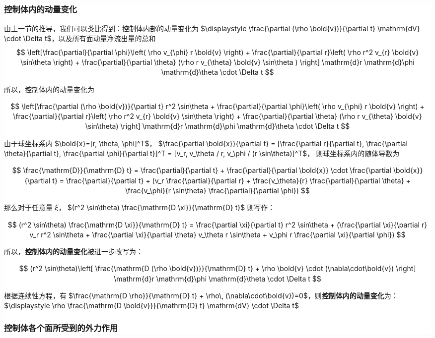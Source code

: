 ### 控制体内的动量变化

由上一节的推导，我们可以类比得到：控制体内部的动量变化为 $\displaystyle \frac{\partial (\rho \bold{v})}{\partial t} \mathrm{dV} \cdot \Delta t$，以及所有面动量净流出量的总和  
$$
\left[\frac{\partial}{\partial \phi}\left( \rho v_{\phi} r \bold{v} \right) +
\frac{\partial}{\partial r}\left( \rho r^2 v_{r} \bold{v} \sin\theta \right) + 
\frac{\partial}{\partial \theta} (\rho r v_{\theta} \bold{v} \sin\theta )
\right] \mathrm{d}r \mathrm{d}\phi \mathrm{d}\theta \cdot \Delta t
$$

所以，控制体内的动量变化为

$$
\left[\frac{\partial (\rho \bold{v})}{\partial t} r^2 \sin\theta + \frac{\partial}{\partial \phi}\left( \rho v_{\phi} r \bold{v} \right) +
\frac{\partial}{\partial r}\left( \rho r^2 v_{r} \bold{v} \sin\theta \right) + 
\frac{\partial}{\partial \theta} (\rho r v_{\theta} \bold{v} \sin\theta)
\right] \mathrm{d}r \mathrm{d}\phi \mathrm{d}\theta \cdot \Delta t
$$

由于球坐标系内 $\bold{x}=[r, \theta, \phi]^T$， $\frac{\partial \bold{x}}{\partial t} = [\frac{\partial r}{\partial t}, \frac{\partial \theta}{\partial t}, \frac{\partial \phi}{\partial t}]^T = [v_r,  v_\theta / r, v_\phi / (r \sin\theta)]^T$， 则球坐标系内的随体导数为 

$$
\frac{\mathrm{D}}{\mathrm{D} t} = \frac{\partial}{\partial t} + \frac{\partial}{\partial \bold{x}} \cdot \frac{\partial \bold{x}}{\partial t} =
\frac{\partial}{\partial t} + (v_r \frac{\partial}{\partial r} + \frac{v_\theta}{r} \frac{\partial}{\partial \theta} + \frac{v_\phi}{r \sin\theta} \frac{\partial}{\partial \phi})
$$

那么对于任意量 $\xi$， $(r^2 \sin\theta) \frac{\mathrm{D \xi}}{\mathrm{D} t}$ 则写作：

$$
(r^2 \sin\theta) \frac{\mathrm{D \xi}}{\mathrm{D} t} = 
\frac{\partial \xi}{\partial t} r^2 \sin\theta + (\frac{\partial \xi}{\partial r} v_r r^2 \sin\theta + \frac{\partial \xi}{\partial \theta} v_\theta r \sin\theta + v_\phi r \frac{\partial \xi}{\partial \phi})
$$


所以，**控制体内的动量变化**被进一步改写为：

$$
(r^2 \sin\theta)\left[
    \frac{\mathrm{D (\rho \bold{v})}}{\mathrm{D} t} + \rho \bold{v} \cdot (\nabla\cdot\bold{v})
\right] \mathrm{d}r \mathrm{d}\phi \mathrm{d}\theta \cdot \Delta t
$$

根据连续性方程，有 $\frac{\mathrm{D \rho}}{\mathrm{D} t} + \rho\, (\nabla\cdot\bold{v})=0$，则**控制体内的动量变化**为： $\displaystyle \rho \frac{\mathrm{D \bold{v}}}{\mathrm{D} t} \mathrm{dV} \cdot \Delta t$


### 控制体各个面所受到的外力作用
